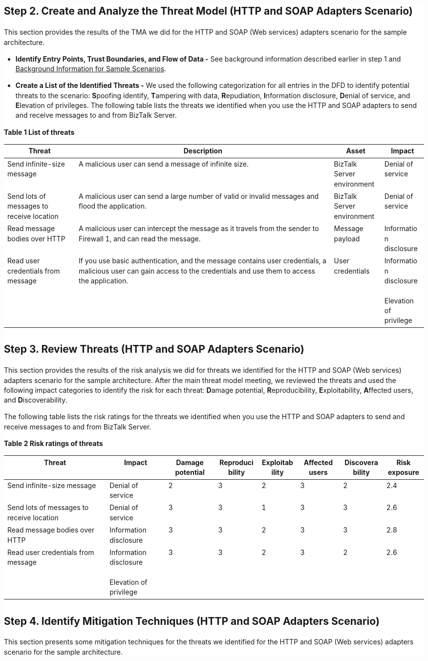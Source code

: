 ## Step 2. Create and Analyze the Threat Model (HTTP and SOAP Adapters Scenario)  
 This section provides the results of the TMA we did for the HTTP and SOAP (Web services) adapters scenario for the sample architecture.  
  
-   **Identify Entry Points, Trust Boundaries, and Flow of Data -** See background information described earlier in step 1 and [Background Information for Sample Scenarios](../core/background-information-for-sample-scenarios.md).  
  
-   **Create a List of the Identified Threats -** We used the following categorization for all entries in the DFD to identify potential threats to the scenario: **S**poofing identify, **T**ampering with data, **R**epudiation, **I**nformation disclosure, **D**enial of service, and **E**levation of privileges. The following table lists the threats we identified when you use the HTTP and SOAP adapters to send and receive messages to and from BizTalk Server.  
  
 **Table 1 List of threats**  
  
|Threat|Description|Asset|Impact|  
|------------|-----------------|-----------|------------|  
|Send infinite-size message|A malicious user can send a message of infinite size.|BizTalk Server environment|Denial of service|  
|Send lots of messages to receive location|A malicious user can send a large number of valid or invalid messages and flood the application.|BizTalk Server environment|Denial of service|  
|Read message bodies over HTTP|A malicious user can intercept the message as it travels from the sender to Firewall 1, and can read the message.|Message payload|Information disclosure|  
|Read user credentials from message|If you use basic authentication, and the message contains user credentials, a malicious user can gain access to the credentials and use them to access the application.|User credentials|Information disclosure<br /><br /> Elevation of privilege|  
  
## Step 3. Review Threats (HTTP and SOAP Adapters Scenario)  
 This section provides the results of the risk analysis we did for threats we identified for the HTTP and SOAP (Web services) adapters scenario for the sample architecture. After the main threat model meeting, we reviewed the threats and used the following impact categories to identify the risk for each threat: **D**amage potential, **R**eproducibility, **E**xploitability, **A**ffected users, and **D**iscoverability.  
  
 The following table lists the risk ratings for the threats we identified when you use the HTTP and SOAP adapters to send and receive messages to and from BizTalk Server.  
  
 **Table 2 Risk ratings of threats**  
  
|Threat|Impact|Damage potential|Reproducibility|Exploitability|Affected users|Discoverability|Risk exposure|  
|------------|------------|----------------------|---------------------|--------------------|--------------------|---------------------|-------------------|  
|Send infinite-size message|Denial of service|2|3|2|3|2|2.4|  
|Send lots of messages to receive location|Denial of service|3|3|1|3|3|2.6|  
|Read message bodies over HTTP|Information disclosure|3|3|2|3|3|2.8|  
|Read user credentials from message|Information disclosure<br /><br /> Elevation of privilege|3|3|2|3|2|2.6|  
  
## Step 4. Identify Mitigation Techniques (HTTP and SOAP Adapters Scenario)  
 This section presents some mitigation techniques for the threats we identified for the HTTP and SOAP (Web services) adapters scenario for the sample architecture.  
  